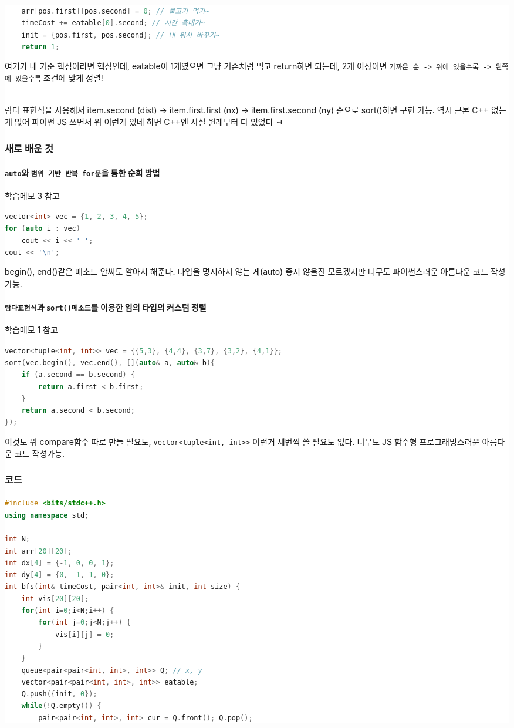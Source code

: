 ```cpp
    arr[pos.first][pos.second] = 0; // 물고기 먹기~
    timeCost += eatable[0].second; // 시간 축내기~
    init = {pos.first, pos.second}; // 내 위치 바꾸기~
    return 1;
```

여기가 내 기준 핵심이라면 핵심인데, eatable이 1개였으면 그냥 기존처럼 먹고 return하면 되는데, 
2개 이상이면 `가까운 순 -> 위에 있을수록 -> 왼쪽에 있을수록` 조건에 맞게 정렬! <br /><br />

람다 표현식을 사용해서 item.second (dist) -> item.first.first (nx) -> item.first.second (ny) 순으로 sort()하면 구현 가능. 
역시 근본 C++ 없는게 없어 파이썬 JS 쓰면서 워 이런게 있네 하면 C++엔 사실 원래부터 다 있었다 ㅋ

### 새로 배운 것

#### `auto`와 `범위 기반 반복 for문`을 통한 순회 방법

학습메모 3 참고

```cpp
vector<int> vec = {1, 2, 3, 4, 5};
for (auto i : vec)
    cout << i << ' ';
cout << '\n';
```

begin(), end()같은 메소드 안써도 알아서 해준다. 타입을 명시하지 않는 게(auto) 좋지 않을진 모르겠지만 
너무도 파이썬스러운 아름다운 코드 작성가능.

#### `람다표현식`과 `sort()메소드`를 이용한 임의 타입의 커스텀 정렬

학습메모 1 참고

```cpp
vector<tuple<int, int>> vec = {{5,3}, {4,4}, {3,7}, {3,2}, {4,1}};
sort(vec.begin(), vec.end(), [](auto& a, auto& b){
    if (a.second == b.second) {
        return a.first < b.first;
    }
    return a.second < b.second;
});
```

이것도 뭐 compare함수 따로 만들 필요도, `vector<tuple<int, int>>` 이런거 세번씩 쓸 필요도 없다. 
너무도 JS 함수형 프로그래밍스러운 아름다운 코드 작성가능.

### 코드

```cpp
#include <bits/stdc++.h>
using namespace std;

int N;
int arr[20][20];
int dx[4] = {-1, 0, 0, 1};
int dy[4] = {0, -1, 1, 0};
int bfs(int& timeCost, pair<int, int>& init, int size) {
    int vis[20][20];
    for(int i=0;i<N;i++) {
        for(int j=0;j<N;j++) {
            vis[i][j] = 0;
        }
    }
    queue<pair<pair<int, int>, int>> Q; // x, y
    vector<pair<pair<int, int>, int>> eatable;
    Q.push({init, 0});
    while(!Q.empty()) {
        pair<pair<int, int>, int> cur = Q.front(); Q.pop();
```